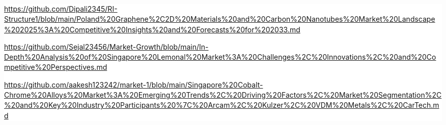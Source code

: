 <a href=https://github.com/Dipali2345/RI-Structure1/blob/main/Poland%20Graphene%2C2D%20Materials%20and%20Carbon%20Nanotubes%20Market%20Landscape%202025%3A%20Competitive%20Insights%20and%20Forecasts%20for%202033.md>https://github.com/Dipali2345/RI-Structure1/blob/main/Poland%20Graphene%2C2D%20Materials%20and%20Carbon%20Nanotubes%20Market%20Landscape%202025%3A%20Competitive%20Insights%20and%20Forecasts%20for%202033.md</a>

<a href=https://github.com/Sejal23456/Market-Growth/blob/main/In-Depth%20Analysis%20of%20Singapore%20Lemonal%20Market%3A%20Challenges%2C%20Innovations%2C%20and%20Competitive%20Perspectives.md>https://github.com/Sejal23456/Market-Growth/blob/main/In-Depth%20Analysis%20of%20Singapore%20Lemonal%20Market%3A%20Challenges%2C%20Innovations%2C%20and%20Competitive%20Perspectives.md</a>

<a href=https://github.com/aakesh123242/market-1/blob/main/Singapore%20Cobalt-Chrome%20Alloys%20Market%3A%20Emerging%20Trends%2C%20Driving%20Factors%2C%20Market%20Segmentation%2C%20and%20Key%20Industry%20Participants%20%7C%20Arcam%2C%20Kulzer%2C%20VDM%20Metals%2C%20CarTech.md>https://github.com/aakesh123242/market-1/blob/main/Singapore%20Cobalt-Chrome%20Alloys%20Market%3A%20Emerging%20Trends%2C%20Driving%20Factors%2C%20Market%20Segmentation%2C%20and%20Key%20Industry%20Participants%20%7C%20Arcam%2C%20Kulzer%2C%20VDM%20Metals%2C%20CarTech.md</a>
